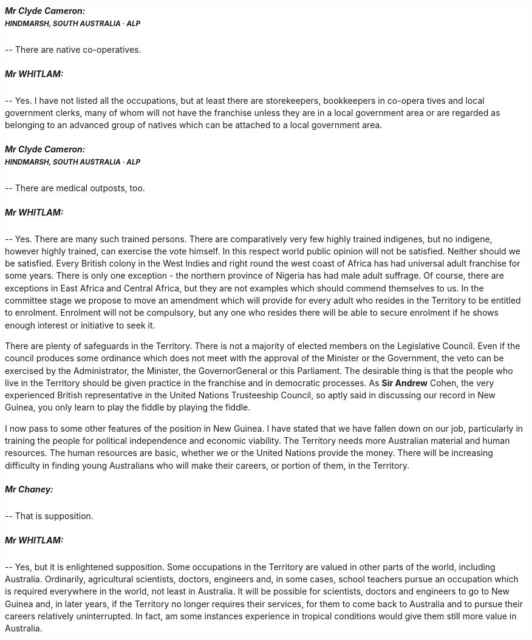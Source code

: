 ##### Mr Clyde Cameron:<br><small class="text-muted">HINDMARSH, SOUTH AUSTRALIA &middot; ALP</small>

--  There are native co-operatives. 

##### Mr WHITLAM:

--  Yes. I  have not  listed all the occupations,  but at  least  there  are storekeepers, bookkeepers  in co-opera  tives and local government clerks, many of whom will not have the franchise unless they are in a local government area or are regarded as belonging to an advanced group of natives which can be attached to a local government area. 

##### Mr Clyde Cameron:<br><small class="text-muted">HINDMARSH, SOUTH AUSTRALIA &middot; ALP</small>

--  There are medical outposts, too. 

##### Mr WHITLAM:

--  Yes. There are many such trained persons. There are comparatively very few highly trained indigenes, but no indigene, however highly trained, can exercise the vote himself. In this respect world public opinion will not be satisfied. Neither should we be satisfied. Every British colony in the West Indies and right round the west coast of Africa has had universal adult franchise for some years. There is only one exception - the northern province of Nigeria has had male adult suffrage. Of course, there are exceptions in East Africa and Central Africa, but they are not examples which should commend themselves to us. In the committee stage we propose to move an amendment which will provide for every adult who resides in the Territory to be entitled to enrolment. Enrolment will not be compulsory, but any one who resides there will be able to secure enrolment if he shows enough interest or initiative to seek it. 

There are plenty of safeguards in the Territory. There is not a majority of elected members on the Legislative Council. Even if the council produces some ordinance which does not meet with the approval of the Minister or the Government, the veto can be exercised by the Administrator, the Minister, the GovernorGeneral or this Parliament. The desirable thing is that the people who live in the Territory should be given practice in the franchise and in democratic processes. As  **Sir Andrew**  Cohen, the very experienced British representative in the United Nations Trusteeship Council, so aptly said in discussing our record in New Guinea, you only learn to play the fiddle by playing the fiddle. 

I now pass to some other features of the position in New Guinea. I have stated that we have fallen down on our job, particularly in training the people for political independence and economic viability. The Territory needs more Australian material and human resources. The human resources are basic, whether we or the United Nations provide the money. There will be increasing difficulty in finding young Australians who will make their careers, or portion of them, in the Territory. 

##### Mr Chaney:

-- That is supposition. 

##### Mr WHITLAM:

-- Yes, but it is enlightened supposition. Some occupations in the Territory are valued in other parts of the world, including Australia. Ordinarily, agricultural scientists, doctors, engineers and, in some cases, school teachers pursue an occupation which is required everywhere in the world, not least in Australia. It will be possible for scientists, doctors and engineers to go to New Guinea and, in later years, if the Territory no longer requires their services, for them to come back to Australia and to pursue their careers relatively uninterrupted. In fact, am some instances experience in tropical conditions would give them still more value in Australia. 
